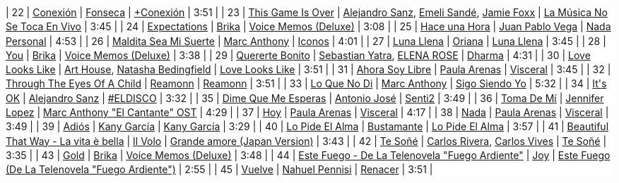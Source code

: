 | 22 | [Conexión](https://open.spotify.com/track/2DHtwzLB1pkil1NVwDtM4p) | [Fonseca](https://open.spotify.com/artist/53KTldaJ8tHSkYU3nigfwP) | [+Conexión](https://open.spotify.com/album/6okmlu5xWIKQiRWukN8YYp) | 3:51 |
| 23 | [This Game Is Over](https://open.spotify.com/track/782ph70bAlm6sLi9Vbjyal) | [Alejandro Sanz](https://open.spotify.com/artist/5sUrlPAHlS9NEirDB8SEbF), [Emeli Sandé](https://open.spotify.com/artist/7sfgqEdoeBTjd8lQsPT3Cy), [Jamie Foxx](https://open.spotify.com/artist/7LnaAXbDVIL75IVPnndf7w) | [La Música No Se Toca En Vivo](https://open.spotify.com/album/16JwD51VXLXs5wAjnoUHPs) | 3:45 |
| 24 | [Expectations](https://open.spotify.com/track/09BuyKc8fA1eK8MMhxKiUV) | [Brika](https://open.spotify.com/artist/3FMbhaYng6VoeCltbwqmtG) | [Voice Memos \(Deluxe\)](https://open.spotify.com/album/34cYYDpM7MRfa8h2svgWpJ) | 3:08 |
| 25 | [Hace una Hora](https://open.spotify.com/track/0j1P2u3vu2E625VuHTZtrw) | [Juan Pablo Vega](https://open.spotify.com/artist/2PfyKA4qhjkxUVkerTCxz0) | [Nada Personal](https://open.spotify.com/album/4Wjgz8zUKQ7m2raLlSdsp1) | 4:53 |
| 26 | [Maldita Sea Mi Suerte](https://open.spotify.com/track/21zTyIk4wqqqOJP5bZhLlB) | [Marc Anthony](https://open.spotify.com/artist/4wLXwxDeWQ8mtUIRPxGiD6) | [Iconos](https://open.spotify.com/album/5SGUCNeCuGHbR73Iyh2F7g) | 4:01 |
| 27 | [Luna Llena](https://open.spotify.com/track/0s9X5ram6hySzreyeTikTw) | [Oriana](https://open.spotify.com/artist/25Q4MN2O9yy7qzIY6HTgO3) | [Luna Llena](https://open.spotify.com/album/4WSINjUDwvesrZ8azdkRhd) | 3:45 |
| 28 | [You](https://open.spotify.com/track/3CzJWNBSRUlRBGP5Vvp5mL) | [Brika](https://open.spotify.com/artist/3FMbhaYng6VoeCltbwqmtG) | [Voice Memos \(Deluxe\)](https://open.spotify.com/album/34cYYDpM7MRfa8h2svgWpJ) | 3:38 |
| 29 | [Quererte Bonito](https://open.spotify.com/track/3uUJWiEkIePGTDju0Ff2Qb) | [Sebastian Yatra](https://open.spotify.com/artist/07YUOmWljBTXwIseAUd9TW), [ELENA ROSE](https://open.spotify.com/artist/0zO8yNnw5GQgutcIyXfGBY) | [Dharma](https://open.spotify.com/album/4qgRDM8Gyurf5hXV3LBmT8) | 4:31 |
| 30 | [Love Looks Like](https://open.spotify.com/track/2SfdyDfdZMtr1Wly6ZdYYJ) | [Art House](https://open.spotify.com/artist/65SyY0PScxCW4QwaFjcz47), [Natasha Bedingfield](https://open.spotify.com/artist/7o95ZoZt5ZYn31e9z1Hc0a) | [Love Looks Like](https://open.spotify.com/album/7jwpTVabsnsvYRewJEhxka) | 3:51 |
| 31 | [Ahora Soy Libre](https://open.spotify.com/track/6DTXxggEkmEJallW8qMrIm) | [Paula Arenas](https://open.spotify.com/artist/4ay2pQwnYqa44OAnWCGix2) | [Visceral](https://open.spotify.com/album/1PjeKcjUrPAK38U1aGtPep) | 3:45 |
| 32 | [Through The Eyes Of A Child](https://open.spotify.com/track/4Edf9rMWf3diUWQ7dVVXLC) | [Reamonn](https://open.spotify.com/artist/4VH2QabEORUUhN1F1cYQ6N) | [Reamonn](https://open.spotify.com/album/6mBD8yF24pYPia4n401Krw) | 3:51 |
| 33 | [Lo Que No Di](https://open.spotify.com/track/2uIuSumfgTKeRXiGw30LRT) | [Marc Anthony](https://open.spotify.com/artist/4wLXwxDeWQ8mtUIRPxGiD6) | [Sigo Siendo Yo](https://open.spotify.com/album/70XO7jxoVIV9p9IFyjXGvJ) | 5:32 |
| 34 | [It's OK](https://open.spotify.com/track/1mOiejXxgYA9ep3z61SN7Z) | [Alejandro Sanz](https://open.spotify.com/artist/5sUrlPAHlS9NEirDB8SEbF) | [\#ELDISCO](https://open.spotify.com/album/3RSownGSkhJPRmzLddzsUd) | 3:32 |
| 35 | [Dime Que Me Esperas](https://open.spotify.com/track/3fwT5kqPyhpQQwNfb6hVzd) | [Antonio José](https://open.spotify.com/artist/1dbp04JzZ81JXlMGupCnJ8) | [Senti2](https://open.spotify.com/album/6aO5DFSqg8QuY2oVsoOsmG) | 3:49 |
| 36 | [Toma De Mí](https://open.spotify.com/track/6eoJG3PqstEA7nj1bYncBd) | [Jennifer Lopez](https://open.spotify.com/artist/2DlGxzQSjYe5N6G9nkYghR) | [Marc Anthony "El Cantante" OST](https://open.spotify.com/album/7vAvh5KAMBz324wybwqxYG) | 4:29 |
| 37 | [Hoy](https://open.spotify.com/track/7Lr4gFCiSMCyESWoGxjW6W) | [Paula Arenas](https://open.spotify.com/artist/4ay2pQwnYqa44OAnWCGix2) | [Visceral](https://open.spotify.com/album/1PjeKcjUrPAK38U1aGtPep) | 4:17 |
| 38 | [Nada](https://open.spotify.com/track/7Fy5UlgEhR95yqeY1lEzFI) | [Paula Arenas](https://open.spotify.com/artist/4ay2pQwnYqa44OAnWCGix2) | [Visceral](https://open.spotify.com/album/1PjeKcjUrPAK38U1aGtPep) | 3:49 |
| 39 | [Adiós](https://open.spotify.com/track/14yDEDFChnnZlxTqNumQim) | [Kany García](https://open.spotify.com/artist/69UypehHabb68utzfjAVlV) | [Kany García](https://open.spotify.com/album/0xMspEBjMb20urG4Rx73vO) | 3:29 |
| 40 | [Lo Pide El Alma](https://open.spotify.com/track/7e2HwACzhFgtk3dRI8BEa5) | [Bustamante](https://open.spotify.com/artist/1VfKauu6JYTUrApbJXU0zo) | [Lo Pide El Alma](https://open.spotify.com/album/2tAVR9qi9EEpucu72yxSO0) | 3:57 |
| 41 | [Beautiful That Way \- La vita è bella](https://open.spotify.com/track/6pld6uZGfUFBvCRZnAZRJl) | [Il Volo](https://open.spotify.com/artist/0dE9ooTNz8iEKIKItRI66t) | [Grande amore \(Japan Version\)](https://open.spotify.com/album/3hvvfvxZwOT7zyAjz0dn3P) | 3:43 |
| 42 | [Te Soñé](https://open.spotify.com/track/65ppBwrWamnB3tSmDZUYPz) | [Carlos Rivera](https://open.spotify.com/artist/39yVoqm6sYFvvqF1RciUVf), [Carlos Vives](https://open.spotify.com/artist/4vhNDa5ycK0ST968ek7kRr) | [Te Soñé](https://open.spotify.com/album/4KqGXxT87BWM8NSBmWsqYs) | 3:35 |
| 43 | [Gold](https://open.spotify.com/track/74dV9eGDMuNsTZPo9WqCrA) | [Brika](https://open.spotify.com/artist/3FMbhaYng6VoeCltbwqmtG) | [Voice Memos \(Deluxe\)](https://open.spotify.com/album/34cYYDpM7MRfa8h2svgWpJ) | 3:48 |
| 44 | [Este Fuego \- De La Telenovela "Fuego Ardiente"](https://open.spotify.com/track/761N0nQAx5t2td96kc3T51) | [Joy](https://open.spotify.com/artist/6iH6aIbOCOdO3Ja6JeyOm1) | [Este Fuego \(De La Telenovela "Fuego Ardiente"\)](https://open.spotify.com/album/7IW4bOn7VYTxOsiUop7RbZ) | 2:55 |
| 45 | [Vuelve](https://open.spotify.com/track/0zXLBRxbUwg9vCo0nGc1JO) | [Nahuel Pennisi](https://open.spotify.com/artist/4IjHltwoSKbUeZLPeULyDe) | [Renacer](https://open.spotify.com/album/5buWZNy12nG4fqpakqf5gR) | 3:51 |